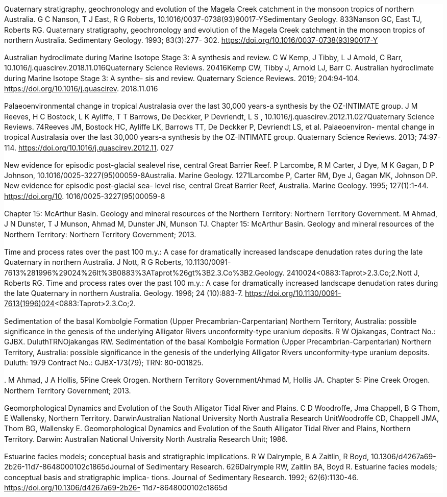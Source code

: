 Quaternary stratigraphy, geochronology and evolution of the Magela Creek catchment in the monsoon tropics of northern Australia. G C Nanson, T J East, R G Roberts, 10.1016/0037-0738(93)90017-YSedimentary Geology. 833Nanson GC, East TJ, Roberts RG. Quaternary stratigraphy, geochronology and evolution of the Magela Creek catchment in the monsoon tropics of northern Australia. Sedimentary Geology. 1993; 83(3):277- 302. https://doi.org/10.1016/0037-0738(93)90017-Y

Australian hydroclimate during Marine Isotope Stage 3: A synthesis and review. C W Kemp, J Tibby, L J Arnold, C Barr, 10.1016/j.quascirev.2018.11.016Quaternary Science Reviews. 20416Kemp CW, Tibby J, Arnold LJ, Barr C. Australian hydroclimate during Marine Isotope Stage 3: A synthe- sis and review. Quaternary Science Reviews. 2019; 204:94-104. https://doi.org/10.1016/j.quascirev. 2018.11.016

Palaeoenvironmental change in tropical Australasia over the last 30,000 years-a synthesis by the OZ-INTIMATE group. J M Reeves, H C Bostock, L K Ayliffe, T T Barrows, De Deckker, P Devriendt, L S , 10.1016/j.quascirev.2012.11.027Quaternary Science Reviews. 74Reeves JM, Bostock HC, Ayliffe LK, Barrows TT, De Deckker P, Devriendt LS, et al. Palaeoenviron- mental change in tropical Australasia over the last 30,000 years-a synthesis by the OZ-INTIMATE group. Quaternary Science Reviews. 2013; 74:97-114. https://doi.org/10.1016/j.quascirev.2012.11. 027

New evidence for episodic post-glacial sealevel rise, central Great Barrier Reef. P Larcombe, R M Carter, J Dye, M K Gagan, D P Johnson, 10.1016/0025-3227(95)00059-8Australia. Marine Geology. 1271Larcombe P, Carter RM, Dye J, Gagan MK, Johnson DP. New evidence for episodic post-glacial sea- level rise, central Great Barrier Reef, Australia. Marine Geology. 1995; 127(1):1-44. https://doi.org/10. 1016/0025-3227(95)00059-8

Chapter 15: McArthur Basin. Geology and mineral resources of the Northern Territory: Northern Territory Government. M Ahmad, J N Dunster, T J Munson, Ahmad M, Dunster JN, Munson TJ. Chapter 15: McArthur Basin. Geology and mineral resources of the Northern Territory: Northern Territory Government; 2013.

Time and process rates over the past 100 m.y.: A case for dramatically increased landscape denudation rates during the late Quaternary in northern Australia. J Nott, R G Roberts, 10.1130/0091-7613%281996%29024%26lt%3B0883%3ATaprot%26gt%3B2.3.Co%3B2.Geology. 2410024<0883:Taprot>2.3.Co;2.Nott J, Roberts RG. Time and process rates over the past 100 m.y.: A case for dramatically increased landscape denudation rates during the late Quaternary in northern Australia. Geology. 1996; 24 (10):883-7. https://doi.org/10.1130/0091-7613(1996)024<0883:Taprot>2.3.Co;2.

Sedimentation of the basal Kombolgie Formation (Upper Precambrian-Carpentarian) Northern Territory, Australia: possible significance in the genesis of the underlying Alligator Rivers unconformity-type uranium deposits. R W Ojakangas, Contract No.: GJBX. DuluthTRNOjakangas RW. Sedimentation of the basal Kombolgie Formation (Upper Precambrian-Carpentarian) Northern Territory, Australia: possible significance in the genesis of the underlying Alligator Rivers unconformity-type uranium deposits. Duluth: 1979 Contract No.: GJBX-173(79); TRN: 80-001825.

. M Ahmad, J A Hollis, 5Pine Creek Orogen. Northern Territory GovernmentAhmad M, Hollis JA. Chapter 5: Pine Creek Orogen. Northern Territory Government; 2013.

Geomorphological Dynamics and Evolution of the South Alligator Tidal River and Plains. C D Woodroffe, Jma Chappell, B G Thom, E Wallensky, Northern Territory. DarwinAustralian National University North Australia Research UnitWoodroffe CD, Chappell JMA, Thom BG, Wallensky E. Geomorphological Dynamics and Evolution of the South Alligator Tidal River and Plains, Northern Territory. Darwin: Australian National University North Australia Research Unit; 1986.

Estuarine facies models; conceptual basis and stratigraphic implications. R W Dalrymple, B A Zaitlin, R Boyd, 10.1306/d4267a69-2b26-11d7-8648000102c1865dJournal of Sedimentary Research. 626Dalrymple RW, Zaitlin BA, Boyd R. Estuarine facies models; conceptual basis and stratigraphic implica- tions. Journal of Sedimentary Research. 1992; 62(6):1130-46. https://doi.org/10.1306/d4267a69-2b26- 11d7-8648000102c1865d
